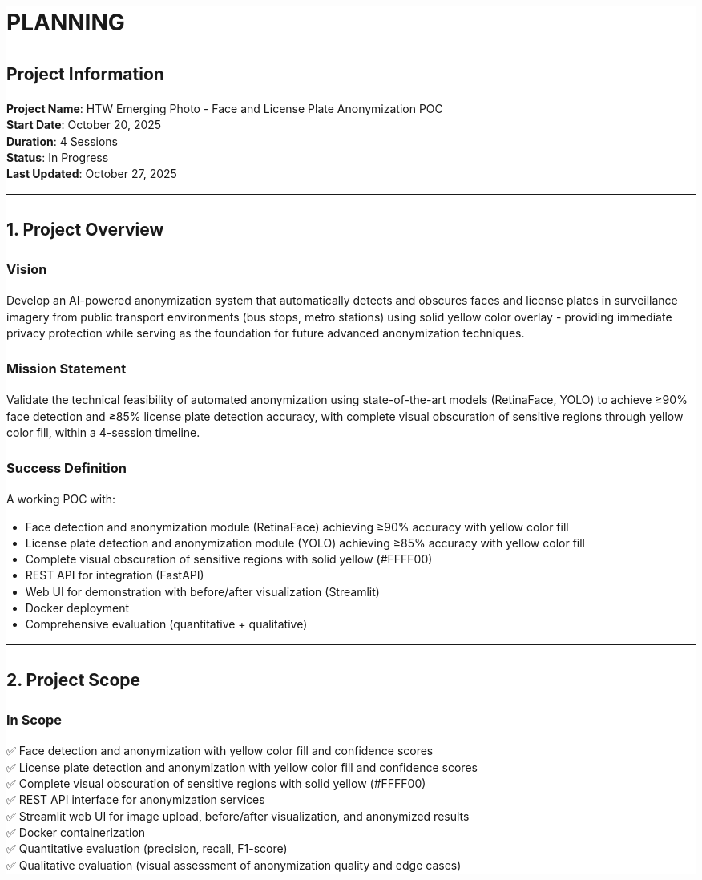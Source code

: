 # PLANNING

## Project Information

**Project Name**: HTW Emerging Photo - Face and License Plate Anonymization POC  
**Start Date**: October 20, 2025  
**Duration**: 4 Sessions  
**Status**: In Progress  
**Last Updated**: October 27, 2025

---

## 1. Project Overview

### Vision
Develop an AI-powered anonymization system that automatically detects and obscures faces and license plates in surveillance imagery from public transport environments (bus stops, metro stations) using solid yellow color overlay - providing immediate privacy protection while serving as the foundation for future advanced anonymization techniques.

### Mission Statement
Validate the technical feasibility of automated anonymization using state-of-the-art models (RetinaFace, YOLO) to achieve ≥90% face detection and ≥85% license plate detection accuracy, with complete visual obscuration of sensitive regions through yellow color fill, within a 4-session timeline.

### Success Definition
A working POC with:
- Face detection and anonymization module (RetinaFace) achieving ≥90% accuracy with yellow color fill
- License plate detection and anonymization module (YOLO) achieving ≥85% accuracy with yellow color fill
- Complete visual obscuration of sensitive regions with solid yellow (#FFFF00)
- REST API for integration (FastAPI)
- Web UI for demonstration with before/after visualization (Streamlit)
- Docker deployment
- Comprehensive evaluation (quantitative + qualitative)

---

## 2. Project Scope

### In Scope
✅ Face detection and anonymization with yellow color fill and confidence scores  
✅ License plate detection and anonymization with yellow color fill and confidence scores  
✅ Complete visual obscuration of sensitive regions with solid yellow (#FFFF00)  
✅ REST API interface for anonymization services  
✅ Streamlit web UI for image upload, before/after visualization, and anonymized results  
✅ Docker containerization  
✅ Quantitative evaluation (precision, recall, F1-score)  
✅ Qualitative evaluation (visual assessment of anonymization quality and edge cases)  
